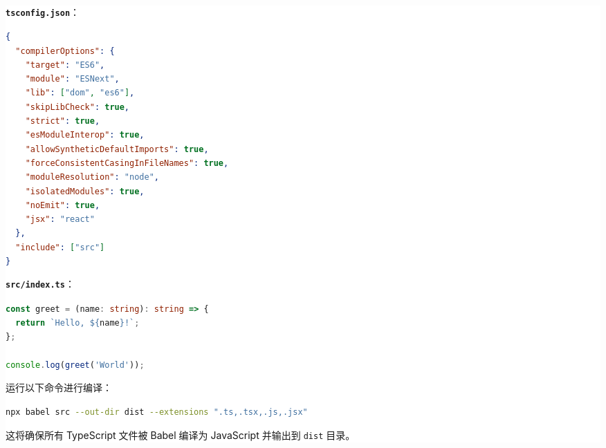 **`tsconfig.json`**：

```json
{
  "compilerOptions": {
    "target": "ES6",
    "module": "ESNext",
    "lib": ["dom", "es6"],
    "skipLibCheck": true,
    "strict": true,
    "esModuleInterop": true,
    "allowSyntheticDefaultImports": true,
    "forceConsistentCasingInFileNames": true,
    "moduleResolution": "node",
    "isolatedModules": true,
    "noEmit": true,
    "jsx": "react"
  },
  "include": ["src"]
}
```

**`src/index.ts`**：

```typescript
const greet = (name: string): string => {
  return `Hello, ${name}!`;
};

console.log(greet('World'));
```

运行以下命令进行编译：

```sh
npx babel src --out-dir dist --extensions ".ts,.tsx,.js,.jsx"
```

这将确保所有 TypeScript 文件被 Babel 编译为 JavaScript 并输出到 `dist` 目录。